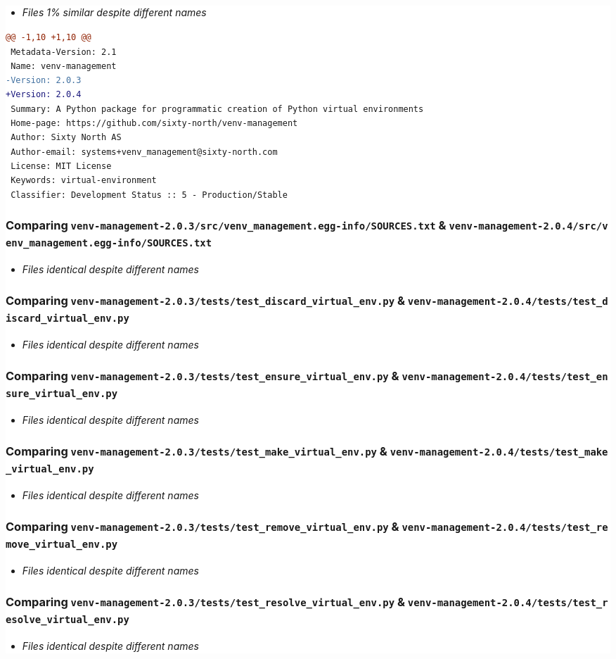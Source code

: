  * *Files 1% similar despite different names*

```diff
@@ -1,10 +1,10 @@
 Metadata-Version: 2.1
 Name: venv-management
-Version: 2.0.3
+Version: 2.0.4
 Summary: A Python package for programmatic creation of Python virtual environments
 Home-page: https://github.com/sixty-north/venv-management
 Author: Sixty North AS
 Author-email: systems+venv_management@sixty-north.com
 License: MIT License
 Keywords: virtual-environment
 Classifier: Development Status :: 5 - Production/Stable
```

### Comparing `venv-management-2.0.3/src/venv_management.egg-info/SOURCES.txt` & `venv-management-2.0.4/src/venv_management.egg-info/SOURCES.txt`

 * *Files identical despite different names*

### Comparing `venv-management-2.0.3/tests/test_discard_virtual_env.py` & `venv-management-2.0.4/tests/test_discard_virtual_env.py`

 * *Files identical despite different names*

### Comparing `venv-management-2.0.3/tests/test_ensure_virtual_env.py` & `venv-management-2.0.4/tests/test_ensure_virtual_env.py`

 * *Files identical despite different names*

### Comparing `venv-management-2.0.3/tests/test_make_virtual_env.py` & `venv-management-2.0.4/tests/test_make_virtual_env.py`

 * *Files identical despite different names*

### Comparing `venv-management-2.0.3/tests/test_remove_virtual_env.py` & `venv-management-2.0.4/tests/test_remove_virtual_env.py`

 * *Files identical despite different names*

### Comparing `venv-management-2.0.3/tests/test_resolve_virtual_env.py` & `venv-management-2.0.4/tests/test_resolve_virtual_env.py`

 * *Files identical despite different names*

